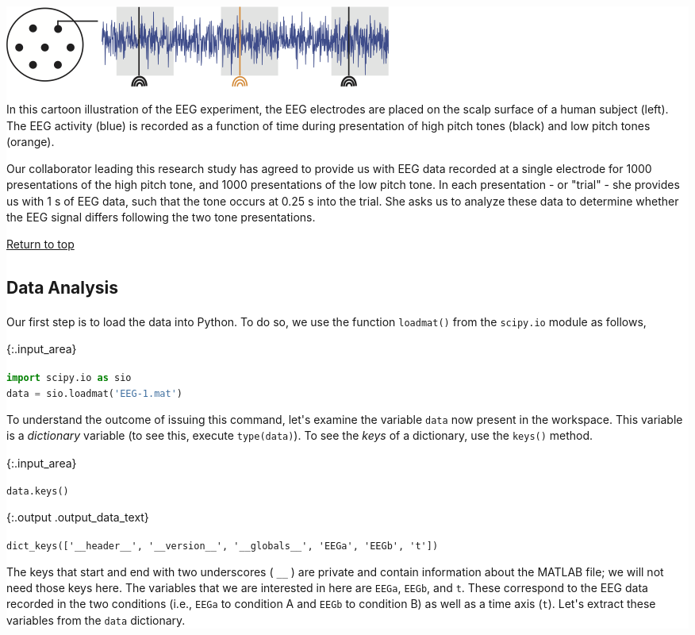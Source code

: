 <img src="imgs/example_recording.png"></img>

In this cartoon illustration of the EEG experiment, the EEG electrodes are placed on the scalp surface of a human subject (left).  The EEG activity (blue) is recorded as a function of time during presentation of high pitch tones (black) and low pitch tones (orange).

Our collaborator leading this research study has agreed to provide us with EEG data recorded at a single electrode for 1000 presentations of the high pitch tone, and 1000 presentations of the low pitch tone.  In each presentation - or "trial" - she provides us with 1 s of EEG data, such that the tone occurs at 0.25 s into the trial.  She asks us to analyze these data to determine whether the EEG signal differs following the two tone presentations.

[Return to top](#introduction)

## Data Analysis <a id="data-analysis"></a>

Our first step is to load the data into Python.  To do so, we use the function `loadmat()` from the `scipy.io` module as follows,



{:.input_area}
```python
import scipy.io as sio
data = sio.loadmat('EEG-1.mat')
```


To understand the outcome of issuing this command, let's examine the variable `data` now present in the workspace.  This variable is a *dictionary* variable (to see this, execute `type(data)`). To see the *keys* of a dictionary, use the `keys()` method.



{:.input_area}
```python
data.keys()
```





{:.output .output_data_text}
```
dict_keys(['__header__', '__version__', '__globals__', 'EEGa', 'EEGb', 't'])
```



The keys that start and end with two underscores ( `__` ) are private and contain information about the MATLAB file; we will not need those keys here. The variables that we are interested in here are `EEGa`, `EEGb`, and `t`. These correspond to the EEG data recorded in the two conditions (i.e., `EEGa` to condition A and `EEGb` to condition B) as well as a time axis (`t`). Let's extract these variables from the `data` dictionary.
